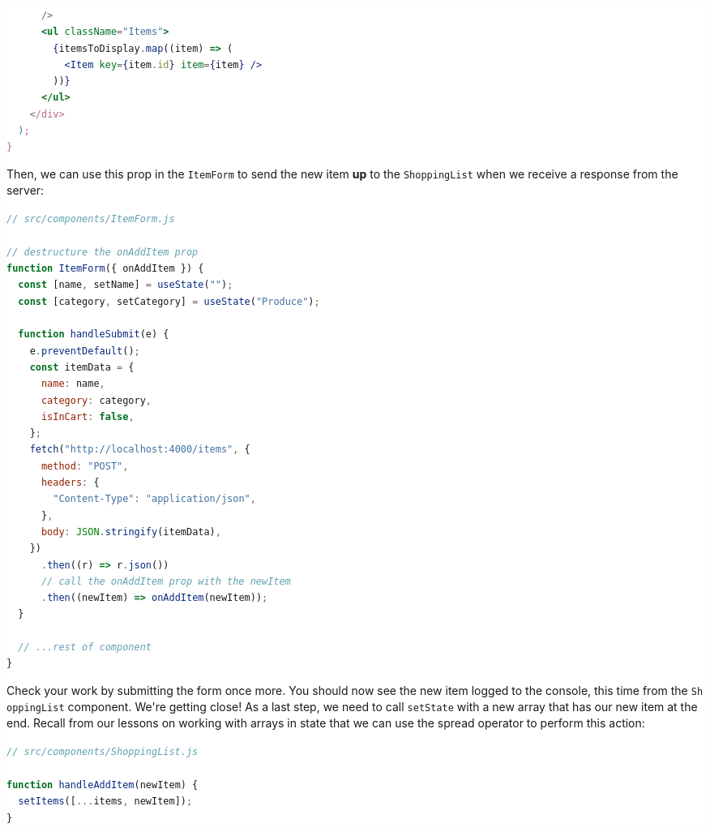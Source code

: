 ```jsx
      />
      <ul className="Items">
        {itemsToDisplay.map((item) => (
          <Item key={item.id} item={item} />
        ))}
      </ul>
    </div>
  );
}
```

Then, we can use this prop in the `ItemForm` to send the new item **up** to the
`ShoppingList` when we receive a response from the server:

```jsx
// src/components/ItemForm.js

// destructure the onAddItem prop
function ItemForm({ onAddItem }) {
  const [name, setName] = useState("");
  const [category, setCategory] = useState("Produce");

  function handleSubmit(e) {
    e.preventDefault();
    const itemData = {
      name: name,
      category: category,
      isInCart: false,
    };
    fetch("http://localhost:4000/items", {
      method: "POST",
      headers: {
        "Content-Type": "application/json",
      },
      body: JSON.stringify(itemData),
    })
      .then((r) => r.json())
      // call the onAddItem prop with the newItem
      .then((newItem) => onAddItem(newItem));
  }

  // ...rest of component
}
```

Check your work by submitting the form once more. You should now see the new
item logged to the console, this time from the `ShoppingList` component. We're
getting close! As a last step, we need to call `setState` with a new array that
has our new item at the end. Recall from our lessons on working with arrays in
state that we can use the spread operator to perform this action:

```js
// src/components/ShoppingList.js

function handleAddItem(newItem) {
  setItems([...items, newItem]);
}
```


[using fetch]: https://developer.mozilla.org/en-US/docs/Web/API/Fetch_API/Using_Fetch#uploading_json_data